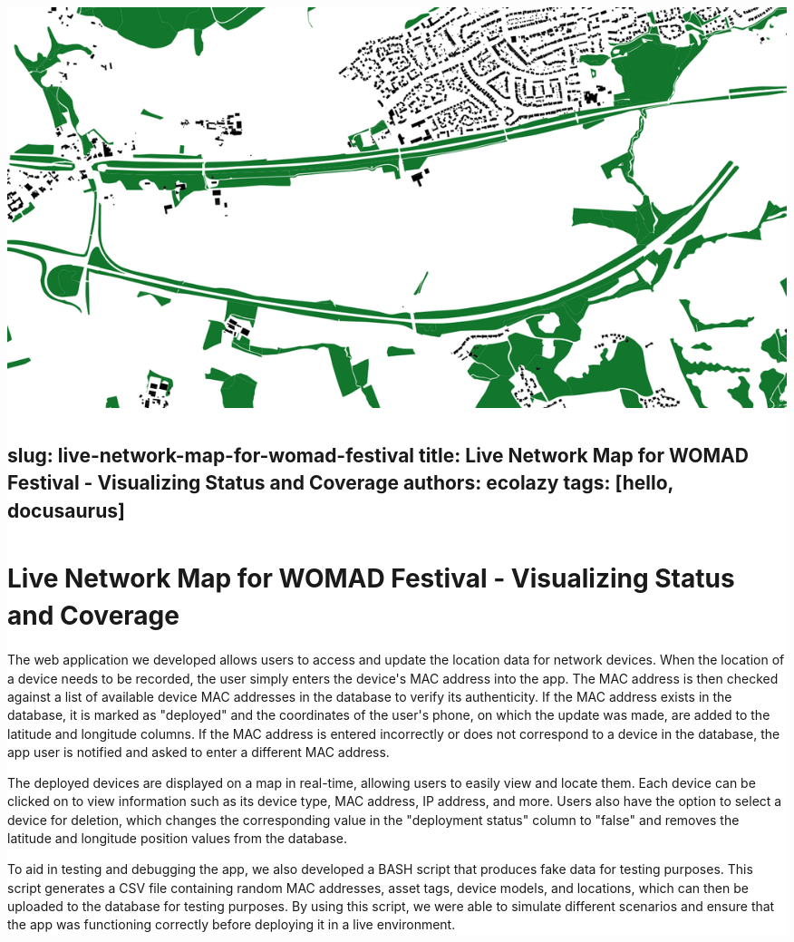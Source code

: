 ![Docusaurus Plushie](/img/wildlife-corridors-3.png)
---
slug: live-network-map-for-womad-festival
title: Live Network Map for WOMAD Festival - Visualizing Status and Coverage
authors: ecolazy
tags: [hello, docusaurus]
---

# Live Network Map for WOMAD Festival - Visualizing Status and Coverage

The web application we developed allows users to access and update the location data for network devices. When the location of a device needs to be recorded, the user simply enters the device's MAC address into the app. The MAC address is then checked against a list of available device MAC addresses in the database to verify its authenticity. If the MAC address exists in the database, it is marked as "deployed" and the coordinates of the user's phone, on which the update was made, are added to the latitude and longitude columns. If the MAC address is entered incorrectly or does not correspond to a device in the database, the app user is notified and asked to enter a different MAC address.

The deployed devices are displayed on a map in real-time, allowing users to easily view and locate them. Each device can be clicked on to view information such as its device type, MAC address, IP address, and more. Users also have the option to select a device for deletion, which changes the corresponding value in the "deployment status" column to "false" and removes the latitude and longitude position values from the database.

To aid in testing and debugging the app, we also developed a BASH script that produces fake data for testing purposes. This script generates a CSV file containing random MAC addresses, asset tags, device models, and locations, which can then be uploaded to the database for testing purposes. By using this script, we were able to simulate different scenarios and ensure that the app was functioning correctly before deploying it in a live environment.
